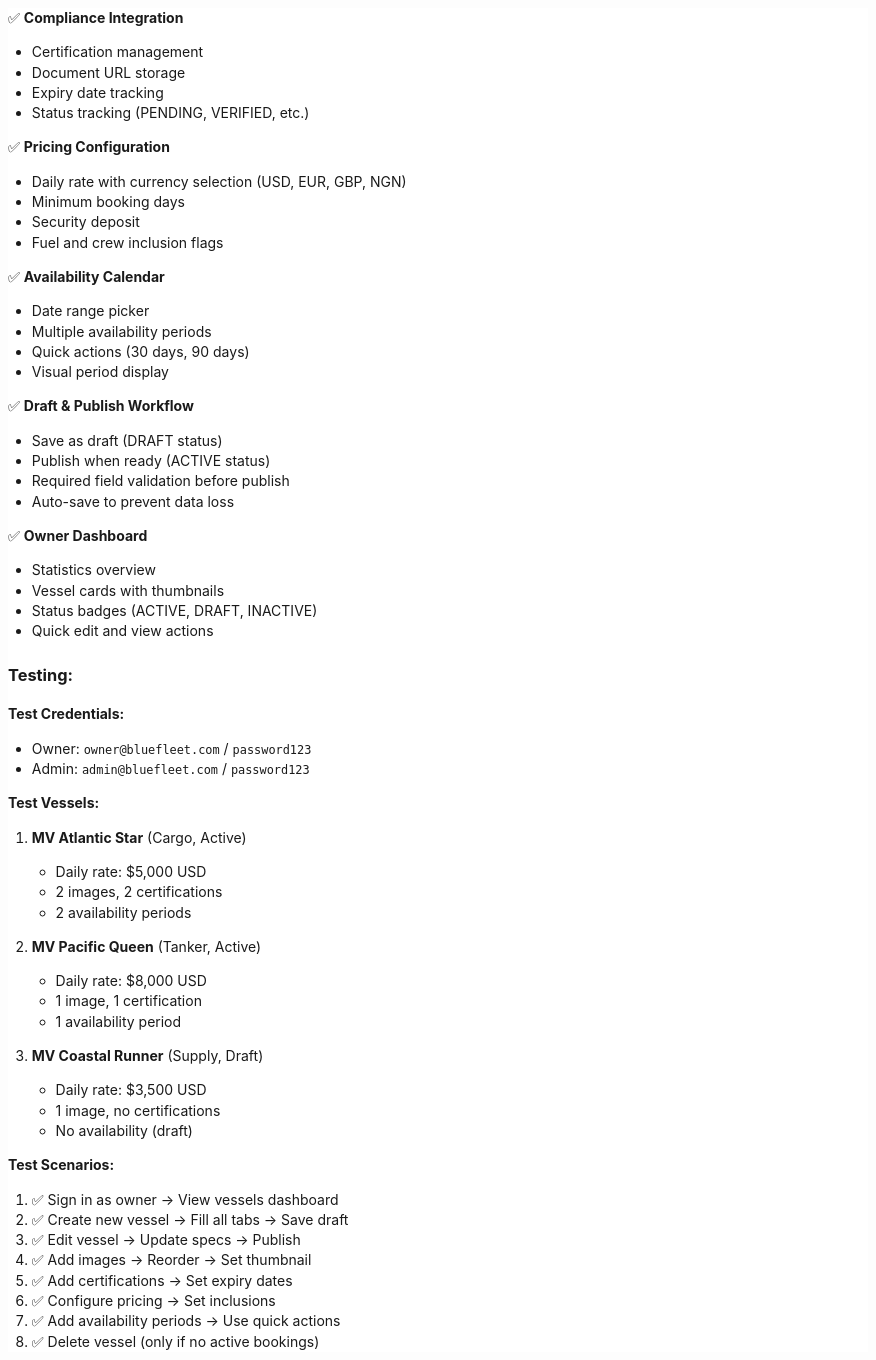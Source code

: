 ✅ **Compliance Integration**
- Certification management
- Document URL storage
- Expiry date tracking
- Status tracking (PENDING, VERIFIED, etc.)

✅ **Pricing Configuration**
- Daily rate with currency selection (USD, EUR, GBP, NGN)
- Minimum booking days
- Security deposit
- Fuel and crew inclusion flags

✅ **Availability Calendar**
- Date range picker
- Multiple availability periods
- Quick actions (30 days, 90 days)
- Visual period display

✅ **Draft & Publish Workflow**
- Save as draft (DRAFT status)
- Publish when ready (ACTIVE status)
- Required field validation before publish
- Auto-save to prevent data loss

✅ **Owner Dashboard**
- Statistics overview
- Vessel cards with thumbnails
- Status badges (ACTIVE, DRAFT, INACTIVE)
- Quick edit and view actions

### Testing:

**Test Credentials:**
- Owner: `owner@bluefleet.com` / `password123`
- Admin: `admin@bluefleet.com` / `password123`

**Test Vessels:**
1. **MV Atlantic Star** (Cargo, Active)
   - Daily rate: $5,000 USD
   - 2 images, 2 certifications
   - 2 availability periods

2. **MV Pacific Queen** (Tanker, Active)
   - Daily rate: $8,000 USD
   - 1 image, 1 certification
   - 1 availability period

3. **MV Coastal Runner** (Supply, Draft)
   - Daily rate: $3,500 USD
   - 1 image, no certifications
   - No availability (draft)

**Test Scenarios:**
1. ✅ Sign in as owner → View vessels dashboard
2. ✅ Create new vessel → Fill all tabs → Save draft
3. ✅ Edit vessel → Update specs → Publish
4. ✅ Add images → Reorder → Set thumbnail
5. ✅ Add certifications → Set expiry dates
6. ✅ Configure pricing → Set inclusions
7. ✅ Add availability periods → Use quick actions
8. ✅ Delete vessel (only if no active bookings)
